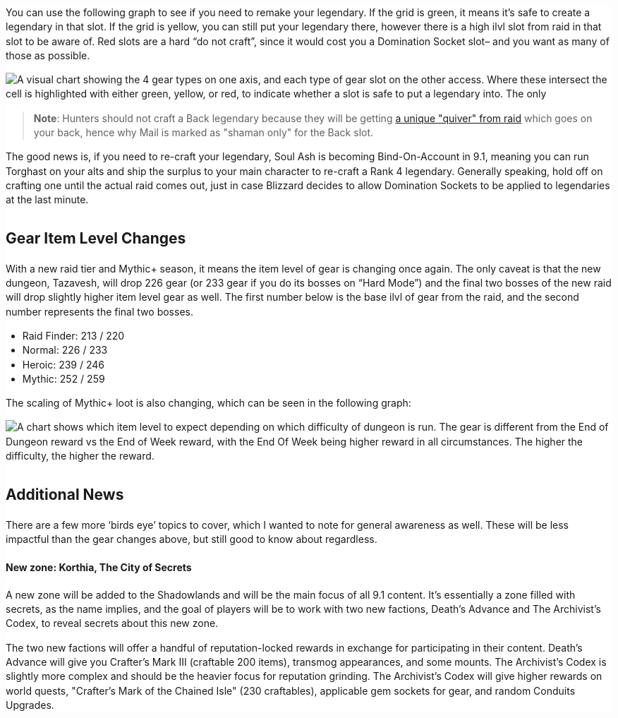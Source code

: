 You can use the following graph to see if you need to remake your legendary. If the grid is green, it means it’s safe to create a legendary in that slot. If the grid is yellow, you can still put your legendary there, however there is a high ilvl slot from raid in that slot to be aware of. Red slots are a hard “do not craft”, since it would cost you a Domination Socket slot– and you want as many of those as possible.

<img class="alignnone size-full wp-image-1114" src="https://hrothmar.com/wp-content/uploads/2021/06/Domination-Gear-Grid.jpg" alt="A visual chart showing the 4 gear types on one axis, and each type of gear slot on the other access. Where these intersect the cell is highlighted with either green, yellow, or red, to indicate whether a slot is safe to put a legendary into. The only " width="1200" height="430" />

> **Note**: Hunters should not craft a Back legendary because they will be getting <a href="https://ptr.wowhead.com/item=186439/dark-rangers-quiver?bonus=6805">a unique "quiver" from raid</a> which goes on your back, hence why Mail is marked as "shaman only" for the Back slot.

The good news is, if you need to re-craft your legendary, Soul Ash is becoming Bind-On-Account in 9.1, meaning you can run Torghast on your alts and ship the surplus to your main character to re-craft a Rank 4 legendary. Generally speaking, hold off on crafting one until the actual raid comes out, just in case Blizzard decides to allow Domination Sockets to be applied to legendaries at the last minute.

## Gear Item Level Changes
With a new raid tier and Mythic+ season, it means the item level of gear is changing once again. The only caveat is that the new dungeon, Tazavesh, will drop 226 gear (or 233 gear if you do its bosses on “Hard Mode”) and the final two bosses of the new raid will drop slightly higher item level gear as well. The first number below is the base ilvl of gear from the raid, and the second number represents the final two bosses.

- Raid Finder: 213 / 220
- Normal: 226 / 233
- Heroic: 239 / 246
- Mythic: 252 / 259

The scaling of Mythic+ loot is also changing, which can be seen in the following graph:

<img class="alignnone wp-image-1134 size-full" src="https://hrothmar.com/wp-content/uploads/2021/06/9.1-gear-ilvl-chart-1.jpg" alt="A chart shows which item level to expect depending on which difficulty of dungeon is run. The gear is different from the End of Dungeon reward vs the End of Week reward, with the End Of Week being higher reward in all circumstances. The higher the difficulty, the higher the reward." width="1200" height="500" />

## Additional News
There are a few more ‘birds eye’ topics to cover, which I wanted to note for general awareness as well. These will be less impactful than the gear changes above, but still good to know about regardless.

#### New zone: Korthia, The City of Secrets
A new zone will be added to the Shadowlands and will be the main focus of all 9.1 content. It’s essentially a zone filled with secrets, as the name implies, and the goal of players will be to work with two new factions, Death’s Advance and The Archivist’s Codex, to reveal secrets about this new zone.

The two new factions will offer a handful of reputation-locked rewards in exchange for participating in their content. Death’s Advance will give you Crafter’s Mark III (craftable 200 items), transmog appearances, and some mounts. The Archivist’s Codex is slightly more complex and should be the heavier focus for reputation grinding. The Archivist’s Codex will give higher rewards on world quests, "Crafter’s Mark of the Chained Isle" (230 craftables), applicable gem sockets for gear, and random Conduits Upgrades.
